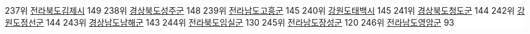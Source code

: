   <tr>
    <td>237위</td>
    <td><a href="/apt/전라북도김제시{dong}">전라북도김제시</a></td>
    <td>149</td>
  </tr>

  <tr>
    <td>238위</td>
    <td><a href="/apt/경상북도성주군{dong}">경상북도성주군</a></td>
    <td>148</td>
  </tr>

  <tr>
    <td>239위</td>
    <td><a href="/apt/전라남도고흥군{dong}">전라남도고흥군</a></td>
    <td>145</td>
  </tr>

  <tr>
    <td>240위</td>
    <td><a href="/apt/강원도태백시{dong}">강원도태백시</a></td>
    <td>145</td>
  </tr>

  <tr>
    <td>241위</td>
    <td><a href="/apt/경상북도청도군{dong}">경상북도청도군</a></td>
    <td>144</td>
  </tr>

  <tr>
    <td>242위</td>
    <td><a href="/apt/강원도정선군{dong}">강원도정선군</a></td>
    <td>144</td>
  </tr>

  <tr>
    <td>243위</td>
    <td><a href="/apt/경상남도남해군{dong}">경상남도남해군</a></td>
    <td>143</td>
  </tr>

  <tr>
    <td>244위</td>
    <td><a href="/apt/전라북도임실군{dong}">전라북도임실군</a></td>
    <td>130</td>
  </tr>

  <tr>
    <td>245위</td>
    <td><a href="/apt/전라남도장성군{dong}">전라남도장성군</a></td>
    <td>120</td>
  </tr>

  <tr>
    <td>246위</td>
    <td><a href="/apt/전라남도영암군{dong}">전라남도영암군</a></td>
    <td>93</td>
  </tr>

</table>
